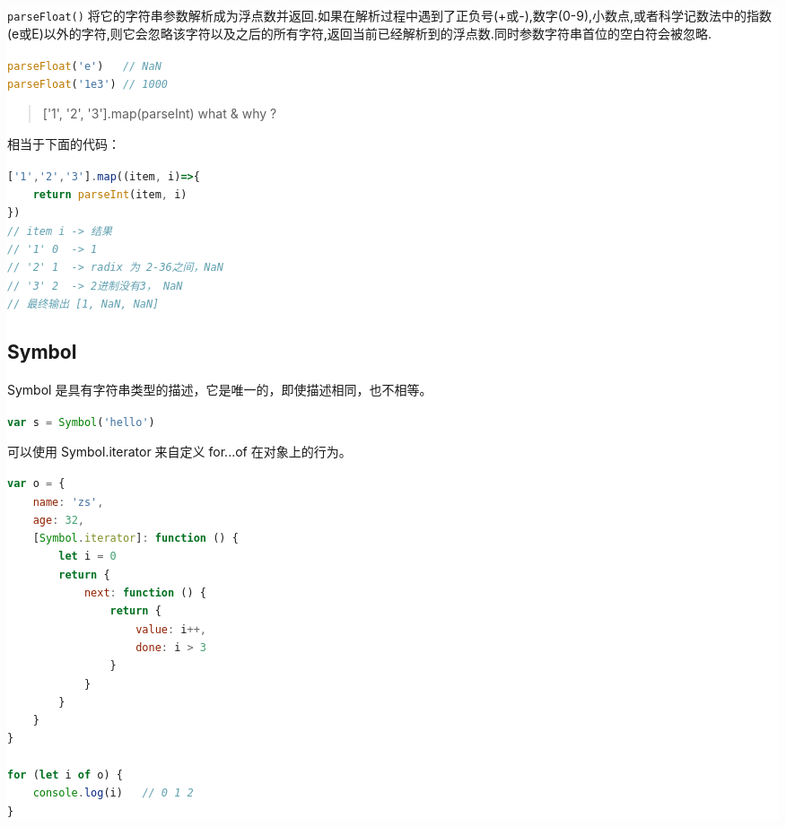`parseFloat()` 将它的字符串参数解析成为浮点数并返回.如果在解析过程中遇到了正负号(+或-),数字(0-9),小数点,或者科学记数法中的指数(e或E)以外的字符,则它会忽略该字符以及之后的所有字符,返回当前已经解析到的浮点数.同时参数字符串首位的空白符会被忽略.

```js
parseFloat('e')   // NaN
parseFloat('1e3') // 1000
```

> ['1', '2', '3'].map(parseInt) what & why ?

相当于下面的代码：

```js
['1','2','3'].map((item, i)=>{
    return parseInt(item, i)
})
// item i -> 结果
// '1' 0  -> 1
// '2' 1  -> radix 为 2-36之间，NaN
// '3' 2  -> 2进制没有3， NaN
// 最终输出 [1, NaN, NaN]
```


## Symbol

Symbol 是具有字符串类型的描述，它是唯一的，即使描述相同，也不相等。

```js
var s = Symbol('hello')
```

可以使用 Symbol.iterator 来自定义 for...of 在对象上的行为。

```js
var o = {
    name: 'zs',
    age: 32,
    [Symbol.iterator]: function () {
        let i = 0
        return {
            next: function () {
                return {
                    value: i++,
                    done: i > 3
                }
            }
        }
    }
}

for (let i of o) {
    console.log(i)   // 0 1 2
}
```
